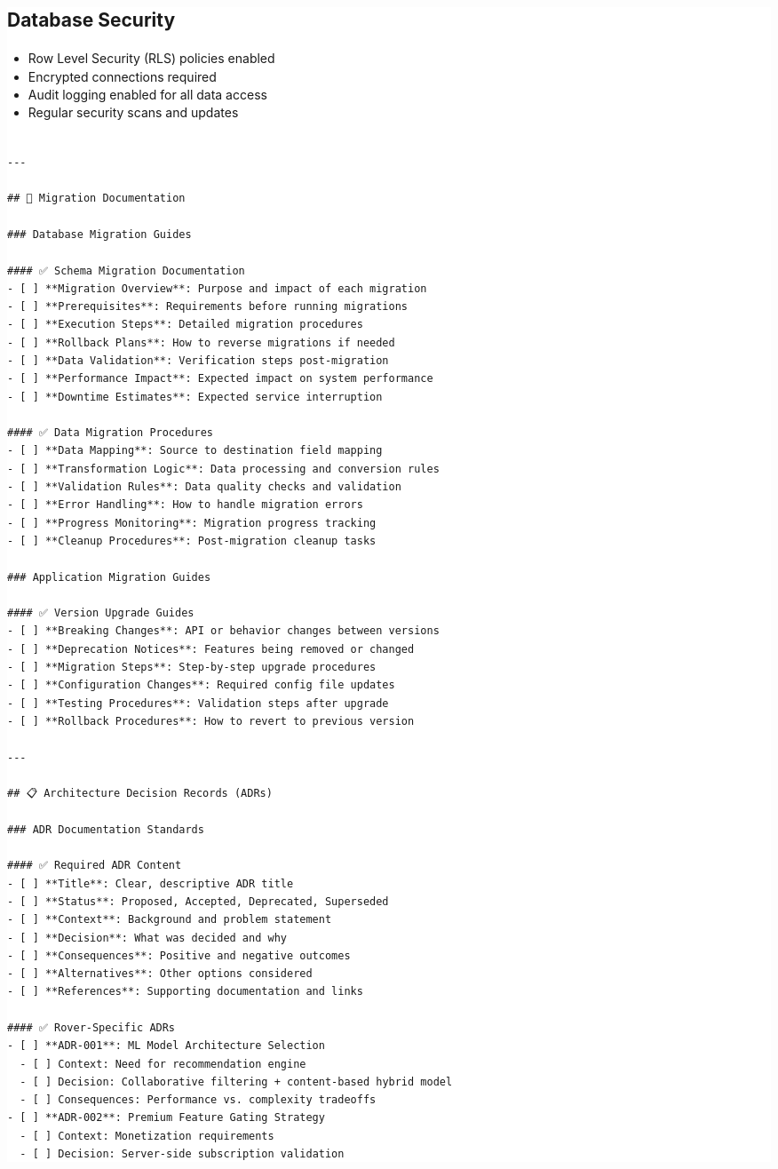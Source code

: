 ## Database Security
- Row Level Security (RLS) policies enabled
- Encrypted connections required
- Audit logging enabled for all data access
- Regular security scans and updates
```

---

## 🔄 Migration Documentation

### Database Migration Guides

#### ✅ Schema Migration Documentation
- [ ] **Migration Overview**: Purpose and impact of each migration
- [ ] **Prerequisites**: Requirements before running migrations
- [ ] **Execution Steps**: Detailed migration procedures
- [ ] **Rollback Plans**: How to reverse migrations if needed
- [ ] **Data Validation**: Verification steps post-migration
- [ ] **Performance Impact**: Expected impact on system performance
- [ ] **Downtime Estimates**: Expected service interruption

#### ✅ Data Migration Procedures
- [ ] **Data Mapping**: Source to destination field mapping
- [ ] **Transformation Logic**: Data processing and conversion rules
- [ ] **Validation Rules**: Data quality checks and validation
- [ ] **Error Handling**: How to handle migration errors
- [ ] **Progress Monitoring**: Migration progress tracking
- [ ] **Cleanup Procedures**: Post-migration cleanup tasks

### Application Migration Guides

#### ✅ Version Upgrade Guides
- [ ] **Breaking Changes**: API or behavior changes between versions
- [ ] **Deprecation Notices**: Features being removed or changed
- [ ] **Migration Steps**: Step-by-step upgrade procedures
- [ ] **Configuration Changes**: Required config file updates
- [ ] **Testing Procedures**: Validation steps after upgrade
- [ ] **Rollback Procedures**: How to revert to previous version

---

## 📋 Architecture Decision Records (ADRs)

### ADR Documentation Standards

#### ✅ Required ADR Content
- [ ] **Title**: Clear, descriptive ADR title
- [ ] **Status**: Proposed, Accepted, Deprecated, Superseded
- [ ] **Context**: Background and problem statement
- [ ] **Decision**: What was decided and why
- [ ] **Consequences**: Positive and negative outcomes
- [ ] **Alternatives**: Other options considered
- [ ] **References**: Supporting documentation and links

#### ✅ Rover-Specific ADRs
- [ ] **ADR-001**: ML Model Architecture Selection
  - [ ] Context: Need for recommendation engine
  - [ ] Decision: Collaborative filtering + content-based hybrid model
  - [ ] Consequences: Performance vs. complexity tradeoffs
- [ ] **ADR-002**: Premium Feature Gating Strategy
  - [ ] Context: Monetization requirements
  - [ ] Decision: Server-side subscription validation
```